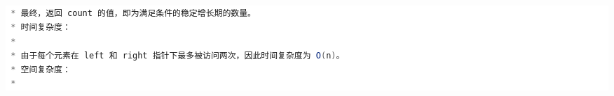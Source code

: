 ```java
 * 最终，返回 count 的值，即为满足条件的稳定增长期的数量。
 * 时间复杂度：
 *
 * 由于每个元素在 left 和 right 指针下最多被访问两次，因此时间复杂度为 O(n)。
 * 空间复杂度：
 *
